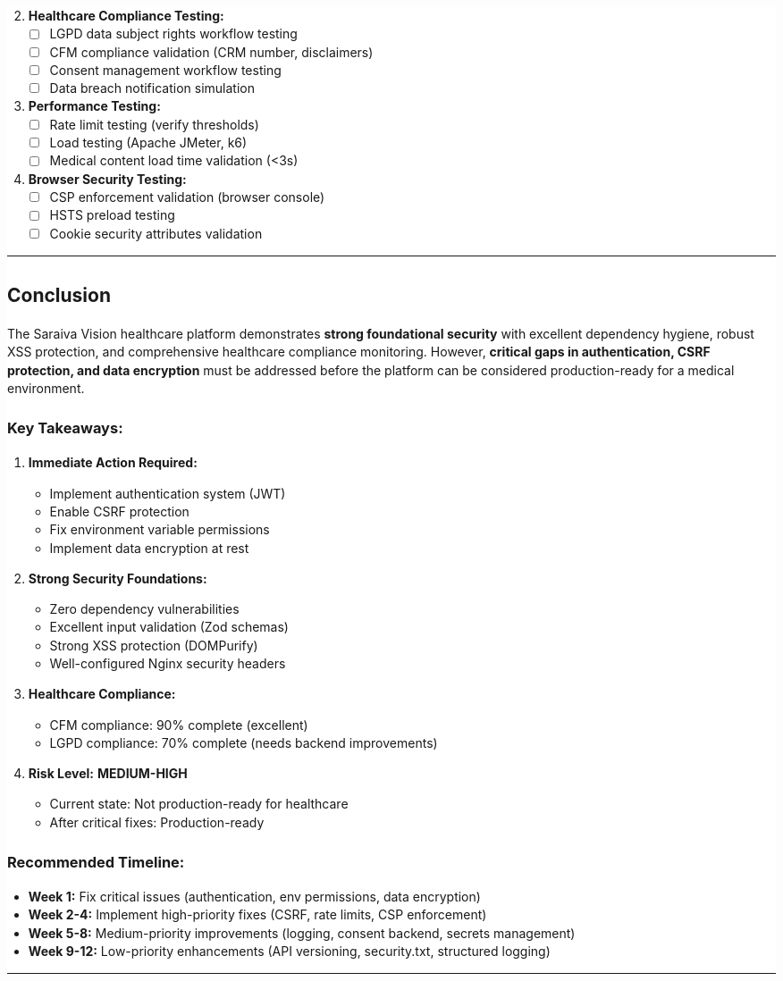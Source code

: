 2. **Healthcare Compliance Testing:**
   - [ ] LGPD data subject rights workflow testing
   - [ ] CFM compliance validation (CRM number, disclaimers)
   - [ ] Consent management workflow testing
   - [ ] Data breach notification simulation

3. **Performance Testing:**
   - [ ] Rate limit testing (verify thresholds)
   - [ ] Load testing (Apache JMeter, k6)
   - [ ] Medical content load time validation (<3s)

4. **Browser Security Testing:**
   - [ ] CSP enforcement validation (browser console)
   - [ ] HSTS preload testing
   - [ ] Cookie security attributes validation

---

## Conclusion

The Saraiva Vision healthcare platform demonstrates **strong foundational security** with excellent dependency hygiene, robust XSS protection, and comprehensive healthcare compliance monitoring. However, **critical gaps in authentication, CSRF protection, and data encryption** must be addressed before the platform can be considered production-ready for a medical environment.

### Key Takeaways:

1. **Immediate Action Required:**
   - Implement authentication system (JWT)
   - Enable CSRF protection
   - Fix environment variable permissions
   - Implement data encryption at rest

2. **Strong Security Foundations:**
   - Zero dependency vulnerabilities
   - Excellent input validation (Zod schemas)
   - Strong XSS protection (DOMPurify)
   - Well-configured Nginx security headers

3. **Healthcare Compliance:**
   - CFM compliance: 90% complete (excellent)
   - LGPD compliance: 70% complete (needs backend improvements)

4. **Risk Level:** **MEDIUM-HIGH**
   - Current state: Not production-ready for healthcare
   - After critical fixes: Production-ready

### Recommended Timeline:
- **Week 1:** Fix critical issues (authentication, env permissions, data encryption)
- **Week 2-4:** Implement high-priority fixes (CSRF, rate limits, CSP enforcement)
- **Week 5-8:** Medium-priority improvements (logging, consent backend, secrets management)
- **Week 9-12:** Low-priority enhancements (API versioning, security.txt, structured logging)

---
